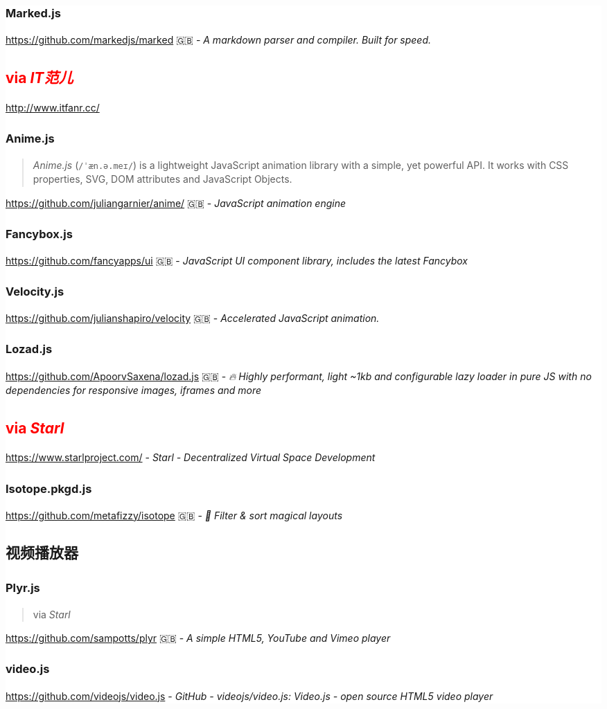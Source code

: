 ### Marked.js

https://github.com/markedjs/marked :uk: - *A markdown parser and compiler. Built for speed.*


## <span style="color: red">via _IT范儿_</span>

http://www.itfanr.cc/

### Anime.js

> *Anime.js* (`/ˈæn.ə.meɪ/`) is a lightweight JavaScript animation library with a simple, yet powerful API.
> It works with CSS properties, SVG, DOM attributes and JavaScript Objects.

https://github.com/juliangarnier/anime/ :uk: - *JavaScript animation engine*

### Fancybox.js

https://github.com/fancyapps/ui :uk: - *JavaScript UI component library, includes the latest Fancybox*


### Velocity.js

https://github.com/julianshapiro/velocity :uk: - *Accelerated JavaScript animation.*


### Lozad.js

https://github.com/ApoorvSaxena/lozad.js :uk: - *🔥 Highly performant, light ~1kb and configurable lazy loader in pure JS with no dependencies for responsive images, iframes and more*


## <span style="color: red">via  _Starl_</span>

https://www.starlproject.com/ - _Starl - Decentralized Virtual Space Development_


### Isotope.pkgd.js

https://github.com/metafizzy/isotope :uk: - *💞 Filter & sort magical layouts*

## 视频播放器

### Plyr.js

> via *Starl*

https://github.com/sampotts/plyr :uk: - *A simple HTML5, YouTube and Vimeo player*


### video.js

https://github.com/videojs/video.js - *GitHub - videojs/video.js: Video.js - open source HTML5 video player*
